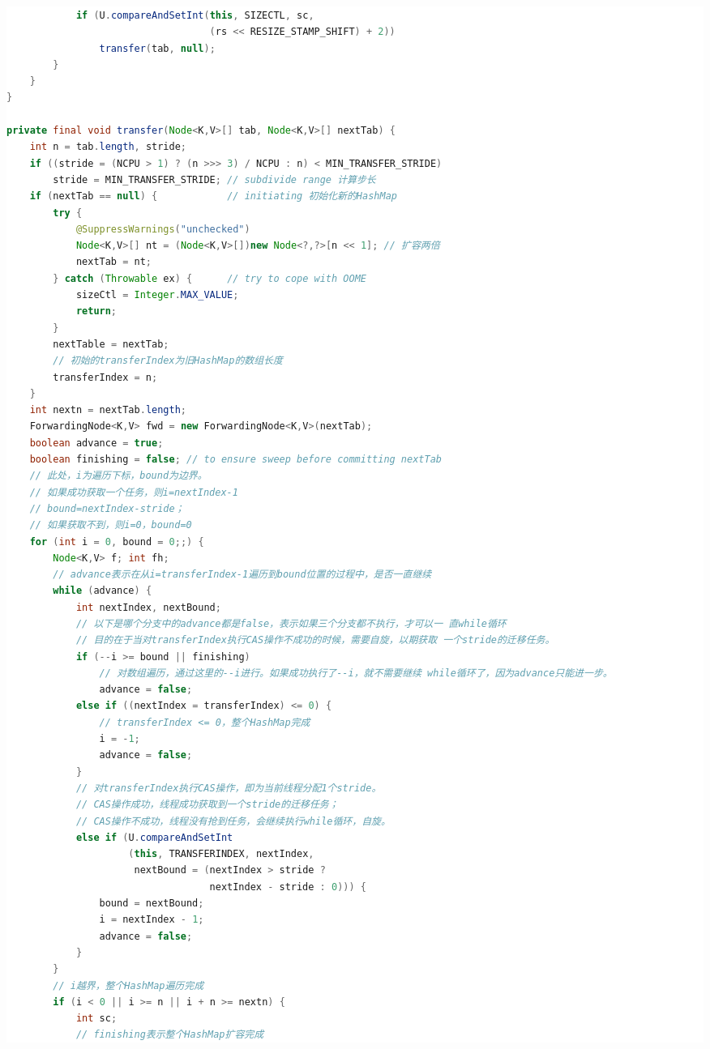   ```java
              if (U.compareAndSetInt(this, SIZECTL, sc,
                                     (rs << RESIZE_STAMP_SHIFT) + 2))
                  transfer(tab, null);
          }
      }
  }
  
  private final void transfer(Node<K,V>[] tab, Node<K,V>[] nextTab) {
      int n = tab.length, stride;
      if ((stride = (NCPU > 1) ? (n >>> 3) / NCPU : n) < MIN_TRANSFER_STRIDE)
          stride = MIN_TRANSFER_STRIDE; // subdivide range 计算步长
      if (nextTab == null) {            // initiating 初始化新的HashMap
          try {
              @SuppressWarnings("unchecked")
              Node<K,V>[] nt = (Node<K,V>[])new Node<?,?>[n << 1]; // 扩容两倍
              nextTab = nt;
          } catch (Throwable ex) {      // try to cope with OOME
              sizeCtl = Integer.MAX_VALUE;
              return;
          }
          nextTable = nextTab;
          // 初始的transferIndex为旧HashMap的数组长度
          transferIndex = n;
      }
      int nextn = nextTab.length;
      ForwardingNode<K,V> fwd = new ForwardingNode<K,V>(nextTab);
      boolean advance = true;
      boolean finishing = false; // to ensure sweep before committing nextTab
      // 此处，i为遍历下标，bound为边界。 
      // 如果成功获取一个任务，则i=nextIndex-1
      // bound=nextIndex-stride； 
      // 如果获取不到，则i=0，bound=0
      for (int i = 0, bound = 0;;) {
          Node<K,V> f; int fh;
          // advance表示在从i=transferIndex-1遍历到bound位置的过程中，是否一直继续
          while (advance) {
              int nextIndex, nextBound;
              // 以下是哪个分支中的advance都是false，表示如果三个分支都不执行，才可以一 直while循环
              // 目的在于当对transferIndex执行CAS操作不成功的时候，需要自旋，以期获取 一个stride的迁移任务。
              if (--i >= bound || finishing)
                  // 对数组遍历，通过这里的--i进行。如果成功执行了--i，就不需要继续 while循环了，因为advance只能进一步。
                  advance = false;
              else if ((nextIndex = transferIndex) <= 0) {
                  // transferIndex <= 0，整个HashMap完成
                  i = -1;
                  advance = false;
              }
              // 对transferIndex执行CAS操作，即为当前线程分配1个stride。 
              // CAS操作成功，线程成功获取到一个stride的迁移任务；
              // CAS操作不成功，线程没有抢到任务，会继续执行while循环，自旋。
              else if (U.compareAndSetInt
                       (this, TRANSFERINDEX, nextIndex,
                        nextBound = (nextIndex > stride ?
                                     nextIndex - stride : 0))) {
                  bound = nextBound;
                  i = nextIndex - 1;
                  advance = false;
              }
          }
          // i越界，整个HashMap遍历完成
          if (i < 0 || i >= n || i + n >= nextn) {
              int sc;
              // finishing表示整个HashMap扩容完成
  ```
